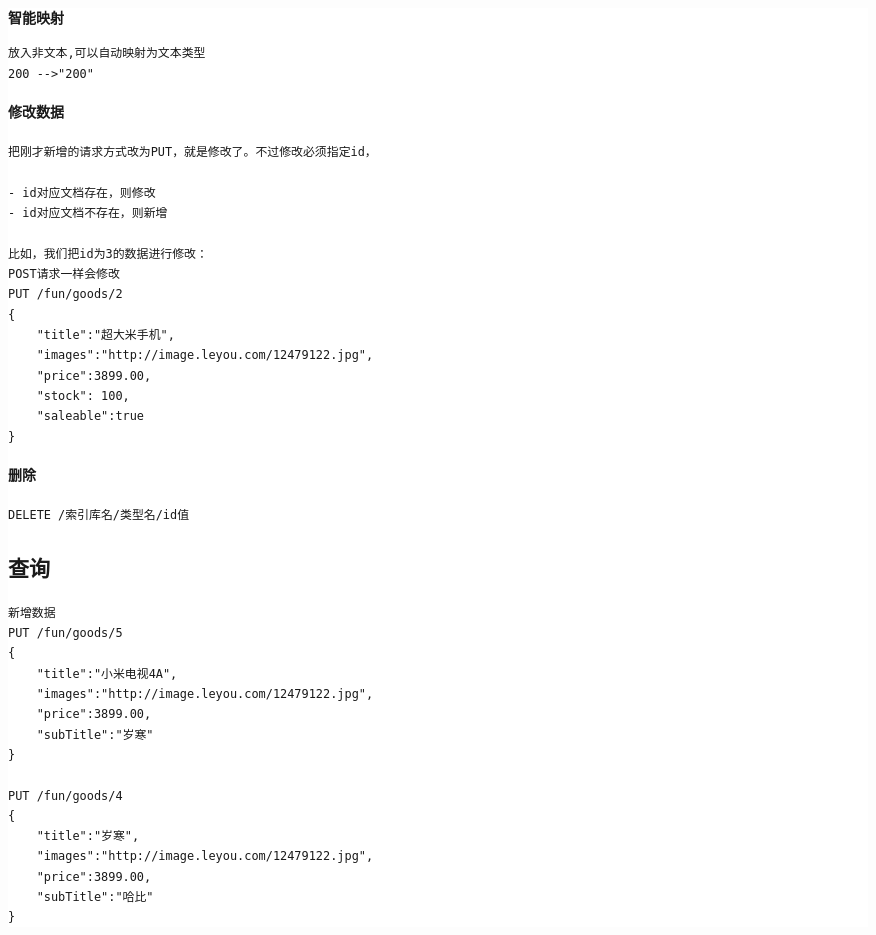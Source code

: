 **智能映射**

```
放入非文本,可以自动映射为文本类型
200 -->"200"
```

#### 修改数据

```
把刚才新增的请求方式改为PUT，就是修改了。不过修改必须指定id，

- id对应文档存在，则修改
- id对应文档不存在，则新增

比如，我们把id为3的数据进行修改：
POST请求一样会修改
PUT /fun/goods/2
{
    "title":"超大米手机",
    "images":"http://image.leyou.com/12479122.jpg",
    "price":3899.00,
    "stock": 100,
    "saleable":true
}
```

#### 删除

```
DELETE /索引库名/类型名/id值
```

## 查询

```
新增数据
PUT /fun/goods/5
{
    "title":"小米电视4A",
    "images":"http://image.leyou.com/12479122.jpg",
    "price":3899.00,
    "subTitle":"岁寒"
}

PUT /fun/goods/4
{
    "title":"岁寒",
    "images":"http://image.leyou.com/12479122.jpg",
    "price":3899.00,
    "subTitle":"哈比"
}
```
